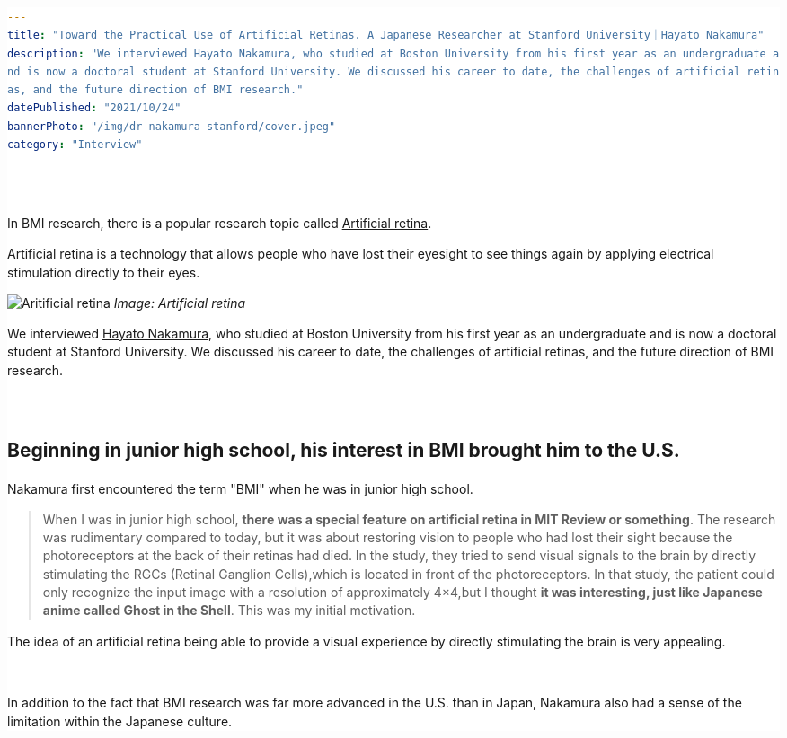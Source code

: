```yaml
---
title: "Toward the Practical Use of Artificial Retinas. A Japanese Researcher at Stanford University｜Hayato Nakamura"
description: "We interviewed Hayato Nakamura, who studied at Boston University from his first year as an undergraduate and is now a doctoral student at Stanford University. We discussed his career to date, the challenges of artificial retinas, and the future direction of BMI research."
datePublished: "2021/10/24"
bannerPhoto: "/img/dr-nakamura-stanford/cover.jpeg"
category: "Interview"
---
```


&nbsp;

In BMI research, there is a popular research topic called [Artificial retina](https://icrcat.com/en/artificial-retina-chip/#:~:text=Artificial%20retina%20or%20retina%20chip%20is,that%20electrically%20stimulate%20the%20retina.&text=The%20camera%20sends%20information%20to,optic%20nerve%20to%20the%20brain.).

Artificial retina is a technology that allows people who have lost their eyesight to see things again by applying electrical stimulation directly to their eyes.

![Aritificial retina](https://med.stanford.edu/artificial-retina/research/_jcr_content/main/panel_builder/panel_0/panel_builder/panel_0/image.img.620.high.png/eye-implant.png)
_Image: Artificial retina_

We interviewed [Hayato Nakamura](https://twitter.com/eigencoffee), who studied at Boston University from his first year as an undergraduate and is now a doctoral student at Stanford University. We discussed his career to date, the challenges of artificial retinas, and the future direction of BMI research.

&nbsp;

## Beginning in junior high school, his interest in BMI brought him to the U.S.

Nakamura first encountered the term "BMI" when he was in junior high school.

> When I was in junior high school, **there was a special feature on artificial retina in MIT Review or something**.
> The research was rudimentary compared to today, but it was about restoring vision to people who had lost their sight because the photoreceptors at the back of their retinas had died.
> In the study, they tried to send visual signals to the brain by directly stimulating the RGCs (Retinal Ganglion Cells),which is located in front of the photoreceptors.
> In that study, the patient could only recognize the input image with a resolution of approximately 4×4,but I thought **it was interesting, just like Japanese anime called Ghost in the Shell**.
> This was my initial motivation.

The idea of an artificial retina being able to provide a visual experience by directly stimulating the brain is very appealing.

&nbsp;

In addition to the fact that BMI research was far more advanced in the U.S. than in Japan, Nakamura also had a sense of the limitation within the Japanese culture.
